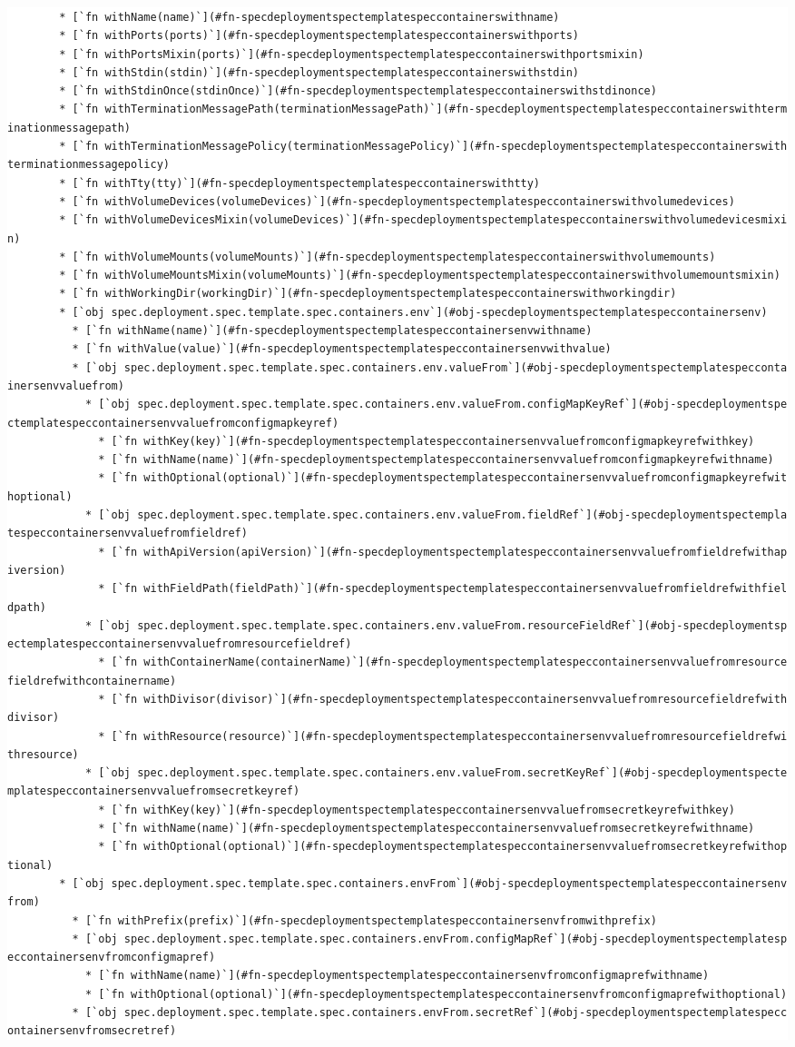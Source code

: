             * [`fn withName(name)`](#fn-specdeploymentspectemplatespeccontainerswithname)
            * [`fn withPorts(ports)`](#fn-specdeploymentspectemplatespeccontainerswithports)
            * [`fn withPortsMixin(ports)`](#fn-specdeploymentspectemplatespeccontainerswithportsmixin)
            * [`fn withStdin(stdin)`](#fn-specdeploymentspectemplatespeccontainerswithstdin)
            * [`fn withStdinOnce(stdinOnce)`](#fn-specdeploymentspectemplatespeccontainerswithstdinonce)
            * [`fn withTerminationMessagePath(terminationMessagePath)`](#fn-specdeploymentspectemplatespeccontainerswithterminationmessagepath)
            * [`fn withTerminationMessagePolicy(terminationMessagePolicy)`](#fn-specdeploymentspectemplatespeccontainerswithterminationmessagepolicy)
            * [`fn withTty(tty)`](#fn-specdeploymentspectemplatespeccontainerswithtty)
            * [`fn withVolumeDevices(volumeDevices)`](#fn-specdeploymentspectemplatespeccontainerswithvolumedevices)
            * [`fn withVolumeDevicesMixin(volumeDevices)`](#fn-specdeploymentspectemplatespeccontainerswithvolumedevicesmixin)
            * [`fn withVolumeMounts(volumeMounts)`](#fn-specdeploymentspectemplatespeccontainerswithvolumemounts)
            * [`fn withVolumeMountsMixin(volumeMounts)`](#fn-specdeploymentspectemplatespeccontainerswithvolumemountsmixin)
            * [`fn withWorkingDir(workingDir)`](#fn-specdeploymentspectemplatespeccontainerswithworkingdir)
            * [`obj spec.deployment.spec.template.spec.containers.env`](#obj-specdeploymentspectemplatespeccontainersenv)
              * [`fn withName(name)`](#fn-specdeploymentspectemplatespeccontainersenvwithname)
              * [`fn withValue(value)`](#fn-specdeploymentspectemplatespeccontainersenvwithvalue)
              * [`obj spec.deployment.spec.template.spec.containers.env.valueFrom`](#obj-specdeploymentspectemplatespeccontainersenvvaluefrom)
                * [`obj spec.deployment.spec.template.spec.containers.env.valueFrom.configMapKeyRef`](#obj-specdeploymentspectemplatespeccontainersenvvaluefromconfigmapkeyref)
                  * [`fn withKey(key)`](#fn-specdeploymentspectemplatespeccontainersenvvaluefromconfigmapkeyrefwithkey)
                  * [`fn withName(name)`](#fn-specdeploymentspectemplatespeccontainersenvvaluefromconfigmapkeyrefwithname)
                  * [`fn withOptional(optional)`](#fn-specdeploymentspectemplatespeccontainersenvvaluefromconfigmapkeyrefwithoptional)
                * [`obj spec.deployment.spec.template.spec.containers.env.valueFrom.fieldRef`](#obj-specdeploymentspectemplatespeccontainersenvvaluefromfieldref)
                  * [`fn withApiVersion(apiVersion)`](#fn-specdeploymentspectemplatespeccontainersenvvaluefromfieldrefwithapiversion)
                  * [`fn withFieldPath(fieldPath)`](#fn-specdeploymentspectemplatespeccontainersenvvaluefromfieldrefwithfieldpath)
                * [`obj spec.deployment.spec.template.spec.containers.env.valueFrom.resourceFieldRef`](#obj-specdeploymentspectemplatespeccontainersenvvaluefromresourcefieldref)
                  * [`fn withContainerName(containerName)`](#fn-specdeploymentspectemplatespeccontainersenvvaluefromresourcefieldrefwithcontainername)
                  * [`fn withDivisor(divisor)`](#fn-specdeploymentspectemplatespeccontainersenvvaluefromresourcefieldrefwithdivisor)
                  * [`fn withResource(resource)`](#fn-specdeploymentspectemplatespeccontainersenvvaluefromresourcefieldrefwithresource)
                * [`obj spec.deployment.spec.template.spec.containers.env.valueFrom.secretKeyRef`](#obj-specdeploymentspectemplatespeccontainersenvvaluefromsecretkeyref)
                  * [`fn withKey(key)`](#fn-specdeploymentspectemplatespeccontainersenvvaluefromsecretkeyrefwithkey)
                  * [`fn withName(name)`](#fn-specdeploymentspectemplatespeccontainersenvvaluefromsecretkeyrefwithname)
                  * [`fn withOptional(optional)`](#fn-specdeploymentspectemplatespeccontainersenvvaluefromsecretkeyrefwithoptional)
            * [`obj spec.deployment.spec.template.spec.containers.envFrom`](#obj-specdeploymentspectemplatespeccontainersenvfrom)
              * [`fn withPrefix(prefix)`](#fn-specdeploymentspectemplatespeccontainersenvfromwithprefix)
              * [`obj spec.deployment.spec.template.spec.containers.envFrom.configMapRef`](#obj-specdeploymentspectemplatespeccontainersenvfromconfigmapref)
                * [`fn withName(name)`](#fn-specdeploymentspectemplatespeccontainersenvfromconfigmaprefwithname)
                * [`fn withOptional(optional)`](#fn-specdeploymentspectemplatespeccontainersenvfromconfigmaprefwithoptional)
              * [`obj spec.deployment.spec.template.spec.containers.envFrom.secretRef`](#obj-specdeploymentspectemplatespeccontainersenvfromsecretref)